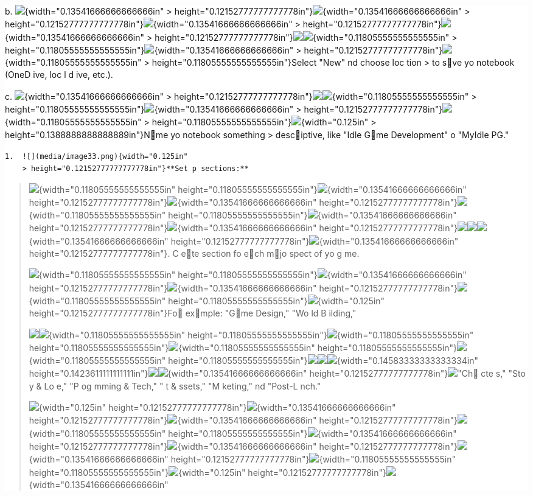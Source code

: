 b.  ![](media/image34.png){width="0.13541666666666666in"
    > height="0.12152777777777778in"}![](media/image34.png){width="0.13541666666666666in"
    > height="0.12152777777777778in"}![](media/image34.png){width="0.13541666666666666in"
    > height="0.12152777777777778in"}![](media/image34.png){width="0.13541666666666666in"
    > height="0.12152777777777778in"}![](media/image35.png)![](media/image35.png){width="0.11805555555555555in"
    > height="0.11805555555555555in"}![](media/image34.png){width="0.13541666666666666in"
    > height="0.12152777777777778in"}![](media/image35.png){width="0.11805555555555555in"
    > height="0.11805555555555555in"}Select \"New\" nd choose loc tion
    > to sve yo notebook (OneD ive, loc l d ive, etc.).

c.  ![](media/image34.png){width="0.13541666666666666in"
    > height="0.12152777777777778in"}![](media/image35.png)![](media/image35.png){width="0.11805555555555555in"
    > height="0.11805555555555555in"}![](media/image34.png){width="0.13541666666666666in"
    > height="0.12152777777777778in"}![](media/image35.png){width="0.11805555555555555in"
    > height="0.11805555555555555in"}![](media/image18.png){width="0.125in"
    > height="0.1388888888888889in"}Nme yo notebook something
    > desciptive, like \"Idle Gme Development\" o \"MyIdle PG.\"

    1.  ![](media/image33.png){width="0.125in"
        > height="0.12152777777777778in"}**Set p sections:**

> ![](media/image35.png){width="0.11805555555555555in"
> height="0.11805555555555555in"}![](media/image34.png){width="0.13541666666666666in"
> height="0.12152777777777778in"}![](media/image34.png){width="0.13541666666666666in"
> height="0.12152777777777778in"}![](media/image35.png){width="0.11805555555555555in"
> height="0.11805555555555555in"}![](media/image34.png){width="0.13541666666666666in"
> height="0.12152777777777778in"}![](media/image34.png){width="0.13541666666666666in"
> height="0.12152777777777778in"}![](media/image35.png)![](media/image35.png)![](media/image34.png){width="0.13541666666666666in"
> height="0.12152777777777778in"}![](media/image34.png){width="0.13541666666666666in"
> height="0.12152777777777778in"}. C ete section fo ech mjo spect of
> yo g me.
>
> ![](media/image35.png){width="0.11805555555555555in"
> height="0.11805555555555555in"}![](media/image34.png){width="0.13541666666666666in"
> height="0.12152777777777778in"}![](media/image34.png){width="0.13541666666666666in"
> height="0.12152777777777778in"}![](media/image35.png){width="0.11805555555555555in"
> height="0.11805555555555555in"}![](media/image33.png){width="0.125in"
> height="0.12152777777777778in"}Fo exmple: \"Gme Design,\" \"Wo ld B
> ilding,\"
>
> ![](media/image34.png)![](media/image35.png){width="0.11805555555555555in"
> height="0.11805555555555555in"}![](media/image35.png){width="0.11805555555555555in"
> height="0.11805555555555555in"}![](media/image35.png){width="0.11805555555555555in"
> height="0.11805555555555555in"}![](media/image35.png){width="0.11805555555555555in"
> height="0.11805555555555555in"}![](media/image34.png)![](media/image20.png)![](media/image20.png){width="0.14583333333333334in"
> height="0.1423611111111111in"}![](media/image34.png)![](media/image34.png){width="0.13541666666666666in"
> height="0.12152777777777778in"}![](media/image34.png)\"Ch cte s,\"
> \"Sto y & Lo e,\" \"P og mming & Tech,\" \" t & ssets,\" \"M keting,\"
> nd \"Post-L nch.\"
>
> ![](media/image33.png){width="0.125in"
> height="0.12152777777777778in"}![](media/image34.png){width="0.13541666666666666in"
> height="0.12152777777777778in"}![](media/image34.png){width="0.13541666666666666in"
> height="0.12152777777777778in"}![](media/image35.png){width="0.11805555555555555in"
> height="0.11805555555555555in"}![](media/image34.png){width="0.13541666666666666in"
> height="0.12152777777777778in"}![](media/image34.png){width="0.13541666666666666in"
> height="0.12152777777777778in"}![](media/image34.png){width="0.13541666666666666in"
> height="0.12152777777777778in"}![](media/image35.png){width="0.11805555555555555in"
> height="0.11805555555555555in"}![](media/image33.png){width="0.125in"
> height="0.12152777777777778in"}![](media/image34.png){width="0.13541666666666666in"